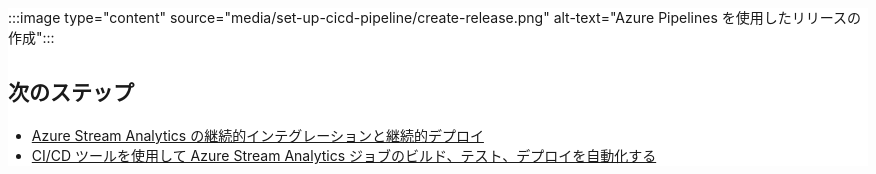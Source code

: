 :::image type="content" source="media/set-up-cicd-pipeline/create-release.png" alt-text="Azure Pipelines を使用したリリースの作成":::

## <a name="next-steps"></a>次のステップ

* [Azure Stream Analytics の継続的インテグレーションと継続的デプロイ](cicd-overview.md)
* [CI/CD ツールを使用して Azure Stream Analytics ジョブのビルド、テスト、デプロイを自動化する](cicd-tools.md)